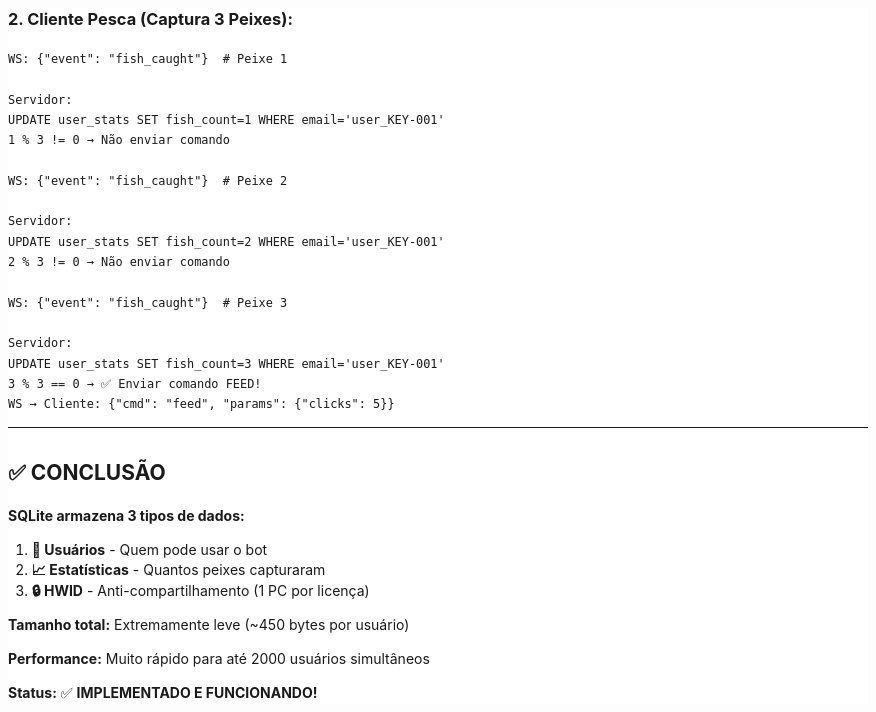 ### 2. Cliente Pesca (Captura 3 Peixes):

```
WS: {"event": "fish_caught"}  # Peixe 1

Servidor:
UPDATE user_stats SET fish_count=1 WHERE email='user_KEY-001'
1 % 3 != 0 → Não enviar comando

WS: {"event": "fish_caught"}  # Peixe 2

Servidor:
UPDATE user_stats SET fish_count=2 WHERE email='user_KEY-001'
2 % 3 != 0 → Não enviar comando

WS: {"event": "fish_caught"}  # Peixe 3

Servidor:
UPDATE user_stats SET fish_count=3 WHERE email='user_KEY-001'
3 % 3 == 0 → ✅ Enviar comando FEED!
WS → Cliente: {"cmd": "feed", "params": {"clicks": 5}}
```

---

## ✅ CONCLUSÃO

**SQLite armazena 3 tipos de dados:**

1. **👤 Usuários** - Quem pode usar o bot
2. **📈 Estatísticas** - Quantos peixes capturaram
3. **🔒 HWID** - Anti-compartilhamento (1 PC por licença)

**Tamanho total:** Extremamente leve (~450 bytes por usuário)

**Performance:** Muito rápido para até 2000 usuários simultâneos

**Status:** ✅ **IMPLEMENTADO E FUNCIONANDO!**
